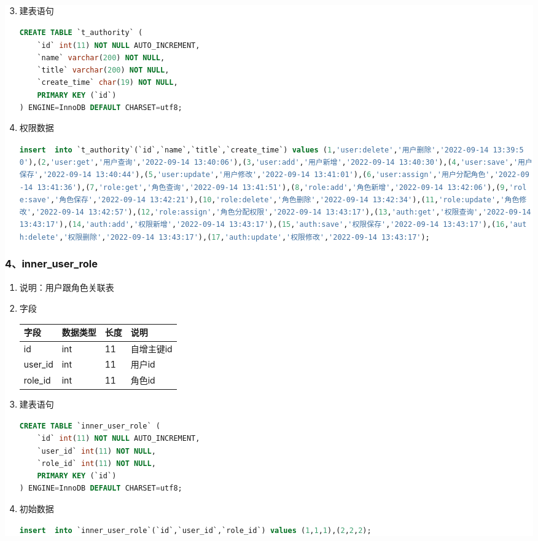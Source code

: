 3. 建表语句

   ```sql
   CREATE TABLE `t_authority` (
       `id` int(11) NOT NULL AUTO_INCREMENT,
       `name` varchar(200) NOT NULL,
       `title` varchar(200) NOT NULL,
       `create_time` char(19) NOT NULL,
       PRIMARY KEY (`id`)
   ) ENGINE=InnoDB DEFAULT CHARSET=utf8;
   ```

4. 权限数据

   ```sql
   insert  into `t_authority`(`id`,`name`,`title`,`create_time`) values (1,'user:delete','用户删除','2022-09-14 13:39:50'),(2,'user:get','用户查询','2022-09-14 13:40:06'),(3,'user:add','用户新增','2022-09-14 13:40:30'),(4,'user:save','用户保存','2022-09-14 13:40:44'),(5,'user:update','用户修改','2022-09-14 13:41:01'),(6,'user:assign','用户分配角色','2022-09-14 13:41:36'),(7,'role:get','角色查询','2022-09-14 13:41:51'),(8,'role:add','角色新增','2022-09-14 13:42:06'),(9,'role:save','角色保存','2022-09-14 13:42:21'),(10,'role:delete','角色删除','2022-09-14 13:42:34'),(11,'role:update','角色修改','2022-09-14 13:42:57'),(12,'role:assign','角色分配权限','2022-09-14 13:43:17'),(13,'auth:get','权限查询','2022-09-14 13:43:17'),(14,'auth:add','权限新增','2022-09-14 13:43:17'),(15,'auth:save','权限保存','2022-09-14 13:43:17'),(16,'auth:delete','权限删除','2022-09-14 13:43:17'),(17,'auth:update','权限修改','2022-09-14 13:43:17');
   ```

### 4、inner_user_role

1. 说明：用户跟角色关联表

2. 字段

   | 字段    | 数据类型 | 长度 | 说明       |
   | ------- | -------- | ---- | ---------- |
   | id      | int      | 11   | 自增主键id |
   | user_id | int      | 11   | 用户id     |
   | role_id | int      | 11   | 角色id     |

3. 建表语句

   ```sql
   CREATE TABLE `inner_user_role` (
       `id` int(11) NOT NULL AUTO_INCREMENT,
       `user_id` int(11) NOT NULL,
       `role_id` int(11) NOT NULL,
       PRIMARY KEY (`id`)
   ) ENGINE=InnoDB DEFAULT CHARSET=utf8;
   ```

4. 初始数据

   ```sql
   insert  into `inner_user_role`(`id`,`user_id`,`role_id`) values (1,1,1),(2,2,2);
   ```
